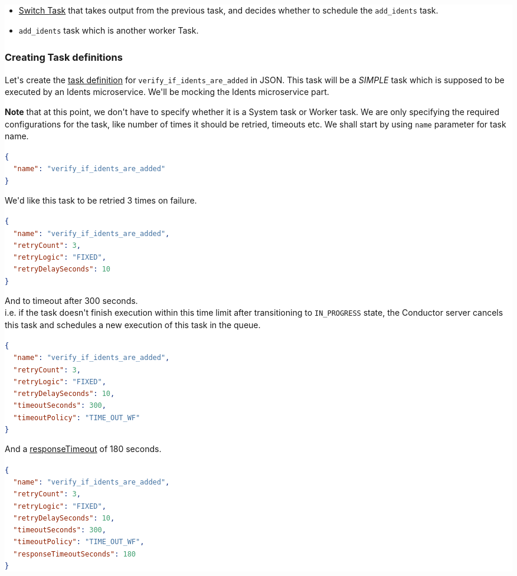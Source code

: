 * [Switch Task](/reference-docs/switch-task.html) that takes output from the previous task, and decides whether to schedule the `add_idents` task.

* `add_idents` task which is another worker Task.

### Creating Task definitions


Let's create the [task definition](/configuration/taskdef.html) for `verify_if_idents_are_added` in JSON. This task will be a *SIMPLE* task which is supposed to be executed by an Idents microservice. We'll be mocking the Idents microservice part.



**Note** that at this point, we don't have to specify whether it is a System task or Worker task. We are only specifying the required configurations for the task, like number of times it should be retried, timeouts etc. We shall start by using `name` parameter for task name.
```json
{
  "name": "verify_if_idents_are_added"
}
```

We'd like this task to be retried 3 times on failure.

```json
{
  "name": "verify_if_idents_are_added",
  "retryCount": 3,
  "retryLogic": "FIXED",
  "retryDelaySeconds": 10
}
```

And to timeout after 300 seconds.  
i.e. if the task doesn't finish execution within this time limit after transitioning to `IN_PROGRESS` state, the Conductor server cancels this task and schedules a new execution of this task in the queue.

```json
{
  "name": "verify_if_idents_are_added",
  "retryCount": 3,
  "retryLogic": "FIXED",
  "retryDelaySeconds": 10,
  "timeoutSeconds": 300,
  "timeoutPolicy": "TIME_OUT_WF"
}
```

And a [responseTimeout](/architecture/tasklifecycle.html#response-timeout-seconds) of 180 seconds.

```json
{
  "name": "verify_if_idents_are_added",
  "retryCount": 3,
  "retryLogic": "FIXED",
  "retryDelaySeconds": 10,
  "timeoutSeconds": 300,
  "timeoutPolicy": "TIME_OUT_WF",
  "responseTimeoutSeconds": 180
}
```
